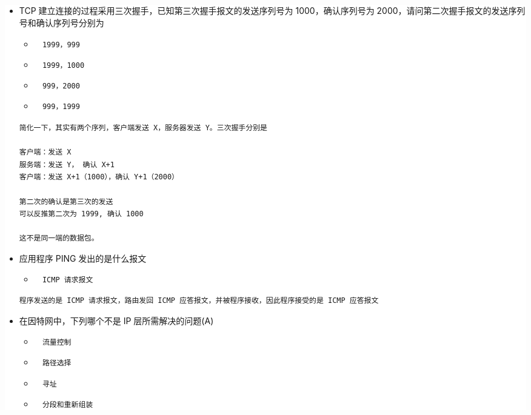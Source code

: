 - TCP 建立连接的过程采用三次握手，已知第三次握手报文的发送序列号为 1000，确认序列号为 2000，请问第二次握手报文的发送序列号和确认序列号分别为

    - ```
        1999，999
        ```

    - ```
        1999，1000
        ```

    - ```
        999，2000
        ```

    - ```
        999，1999
        ```

    ```
    简化一下，其实有两个序列，客户端发送 X，服务器发送 Y。三次握手分别是
    
    客户端：发送 X
    服务端：发送 Y， 确认 X+1 
    客户端：发送 X+1（1000），确认 Y+1（2000）
    
    第二次的确认是第三次的发送
    可以反推第二次为 1999, 确认 1000
    
    这不是同一端的数据包。
    ```

- 应用程序 PING 发出的是什么报文

    - ```
        ICMP 请求报文
        ```

    ```
    程序发送的是 ICMP 请求报文，路由发回 ICMP 应答报文，并被程序接收，因此程序接受的是 ICMP 应答报文
    ```

- 在因特网中，下列哪个不是 IP 层所需解决的问题(A)

    - ```
        流量控制
        ```

    - ```
        路径选择
        ```

    - ```
        寻址
        ```

    - ```
        分段和重新组装
        ```
